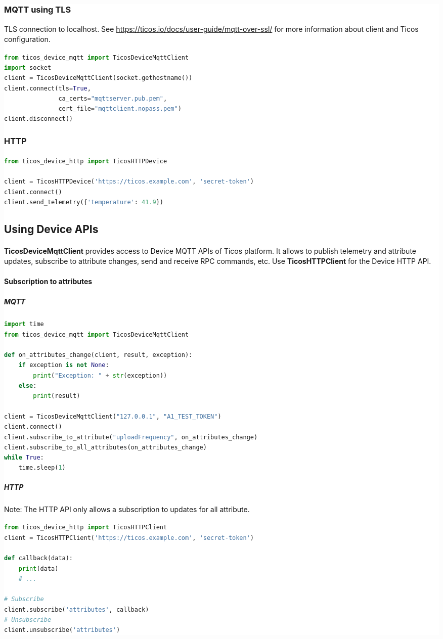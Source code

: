 ### MQTT using TLS

TLS connection to localhost. See https://ticos.io/docs/user-guide/mqtt-over-ssl/ for more information about client and Ticos configuration.

```python
from ticos_device_mqtt import TicosDeviceMqttClient
import socket
client = TicosDeviceMqttClient(socket.gethostname())
client.connect(tls=True,
               ca_certs="mqttserver.pub.pem",
               cert_file="mqttclient.nopass.pem")
client.disconnect()
```

### HTTP

````python
from ticos_device_http import TicosHTTPDevice

client = TicosHTTPDevice('https://ticos.example.com', 'secret-token')
client.connect()
client.send_telemetry({'temperature': 41.9})
````

## Using Device APIs

**TicosDeviceMqttClient** provides access to Device MQTT APIs of Ticos platform. It allows to publish telemetry and attribute updates, subscribe to attribute changes, send and receive RPC commands, etc. Use **TicosHTTPClient** for the Device HTTP API.
#### Subscription to attributes
##### MQTT
```python
import time
from ticos_device_mqtt import TicosDeviceMqttClient

def on_attributes_change(client, result, exception):
    if exception is not None:
        print("Exception: " + str(exception))
    else:
        print(result)

client = TicosDeviceMqttClient("127.0.0.1", "A1_TEST_TOKEN")
client.connect()
client.subscribe_to_attribute("uploadFrequency", on_attributes_change)
client.subscribe_to_all_attributes(on_attributes_change)
while True:
    time.sleep(1)
```

##### HTTP
Note: The HTTP API only allows a subscription to updates for all attribute.
```python
from ticos_device_http import TicosHTTPClient
client = TicosHTTPClient('https://ticos.example.com', 'secret-token')

def callback(data):
    print(data)
    # ...

# Subscribe
client.subscribe('attributes', callback)
# Unsubscribe
client.unsubscribe('attributes')
```